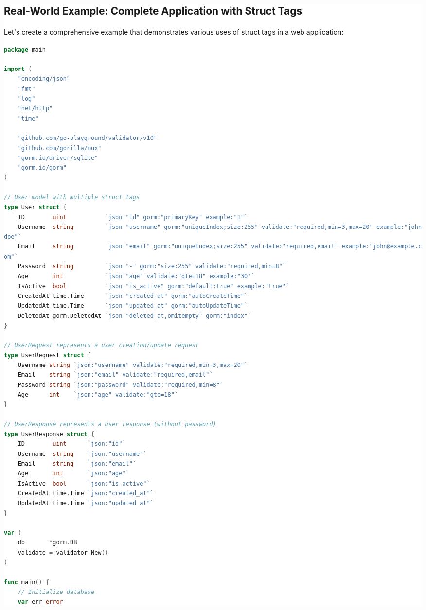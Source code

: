 ## Real-World Example: Complete Application with Struct Tags

Let's create a comprehensive example that demonstrates various uses of struct tags in a web application:

```go
package main

import (
    "encoding/json"
    "fmt"
    "log"
    "net/http"
    "time"
    
    "github.com/go-playground/validator/v10"
    "github.com/gorilla/mux"
    "gorm.io/driver/sqlite"
    "gorm.io/gorm"
)

// User model with multiple struct tags
type User struct {
    ID        uint           `json:"id" gorm:"primaryKey" example:"1"`
    Username  string         `json:"username" gorm:"uniqueIndex;size:255" validate:"required,min=3,max=20" example:"johndoe"`
    Email     string         `json:"email" gorm:"uniqueIndex;size:255" validate:"required,email" example:"john@example.com"`
    Password  string         `json:"-" gorm:"size:255" validate:"required,min=8"`
    Age       int            `json:"age" validate:"gte=18" example:"30"`
    IsActive  bool           `json:"is_active" gorm:"default:true" example:"true"`
    CreatedAt time.Time      `json:"created_at" gorm:"autoCreateTime"`
    UpdatedAt time.Time      `json:"updated_at" gorm:"autoUpdateTime"`
    DeletedAt gorm.DeletedAt `json:"deleted_at,omitempty" gorm:"index"`
}

// UserRequest represents a user creation/update request
type UserRequest struct {
    Username string `json:"username" validate:"required,min=3,max=20"`
    Email    string `json:"email" validate:"required,email"`
    Password string `json:"password" validate:"required,min=8"`
    Age      int    `json:"age" validate:"gte=18"`
}

// UserResponse represents a user response (without password)
type UserResponse struct {
    ID        uint      `json:"id"`
    Username  string    `json:"username"`
    Email     string    `json:"email"`
    Age       int       `json:"age"`
    IsActive  bool      `json:"is_active"`
    CreatedAt time.Time `json:"created_at"`
    UpdatedAt time.Time `json:"updated_at"`
}

var (
    db       *gorm.DB
    validate = validator.New()
)

func main() {
    // Initialize database
    var err error
```